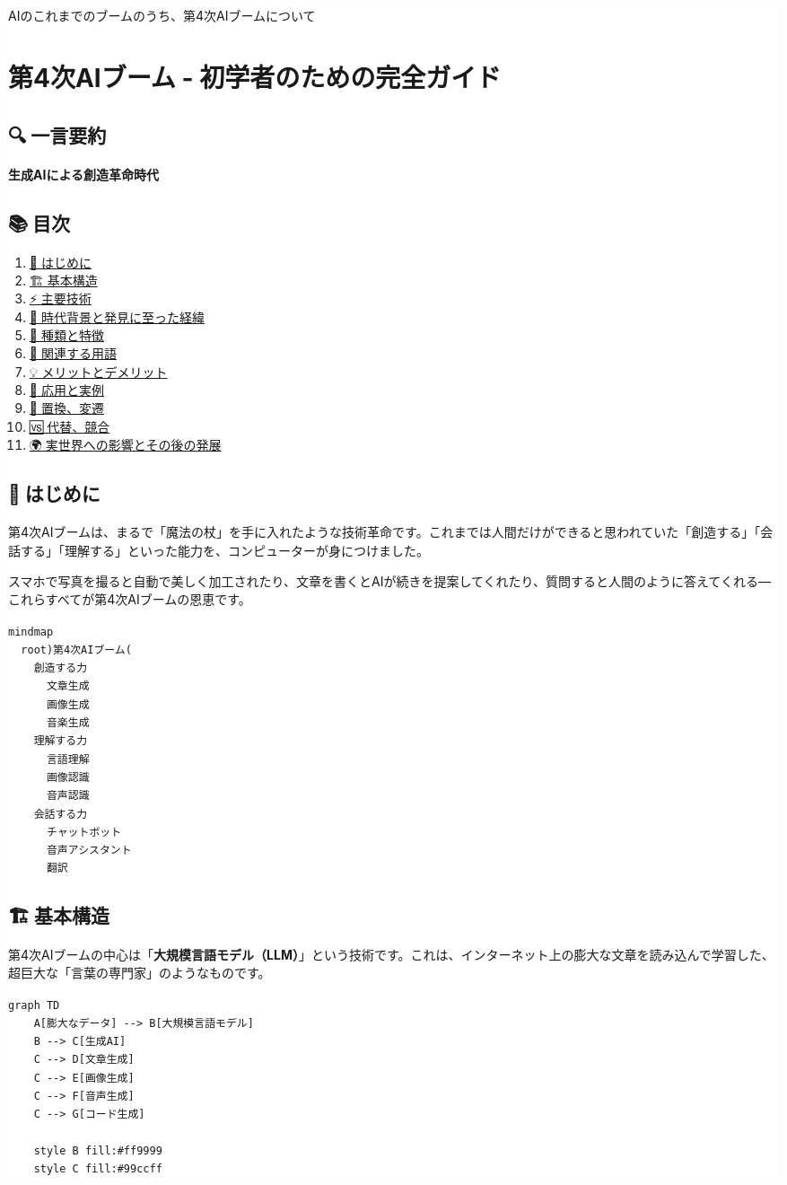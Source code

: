 AIのこれまでのブームのうち、第4次AIブームについて


# 第4次AIブーム - 初学者のための完全ガイド

## 🔍 一言要約
**生成AIによる創造革命時代**

## 📚 目次
1. [🌟 はじめに](#-はじめに)
2. [🏗️ 基本構造](#️-基本構造)
3. [⚡ 主要技術](#-主要技術)
4. [📜 時代背景と発見に至った経緯](#-時代背景と発見に至った経緯)
5. [🎨 種類と特徴](#-種類と特徴)
6. [📗 関連する用語](#-関連する用語)
7. [💡 メリットとデメリット](#-メリットとデメリット)
8. [🚀 応用と実例](#-応用と実例)
9. [🔄 置換、変遷](#-置換変遷)
10. [🆚 代替、競合](#-代替競合)
11. [🌍 実世界への影響とその後の発展](#-実世界への影響とその後の発展)

## 🌟 はじめに

第4次AIブームは、まるで「魔法の杖」を手に入れたような技術革命です。これまでは人間だけができると思われていた「創造する」「会話する」「理解する」といった能力を、コンピューターが身につけました。

スマホで写真を撮ると自動で美しく加工されたり、文章を書くとAIが続きを提案してくれたり、質問すると人間のように答えてくれる—これらすべてが第4次AIブームの恩恵です。

```mermaid
mindmap
  root)第4次AIブーム(
    創造する力
      文章生成
      画像生成
      音楽生成
    理解する力
      言語理解
      画像認識
      音声認識
    会話する力
      チャットボット
      音声アシスタント
      翻訳
```

## 🏗️ 基本構造

第4次AIブームの中心は「**大規模言語モデル（LLM）**」という技術です。これは、インターネット上の膨大な文章を読み込んで学習した、超巨大な「言葉の専門家」のようなものです。

```mermaid
graph TD
    A[膨大なデータ] --> B[大規模言語モデル]
    B --> C[生成AI]
    C --> D[文章生成]
    C --> E[画像生成]
    C --> F[音声生成]
    C --> G[コード生成]
    
    style B fill:#ff9999
    style C fill:#99ccff
```

